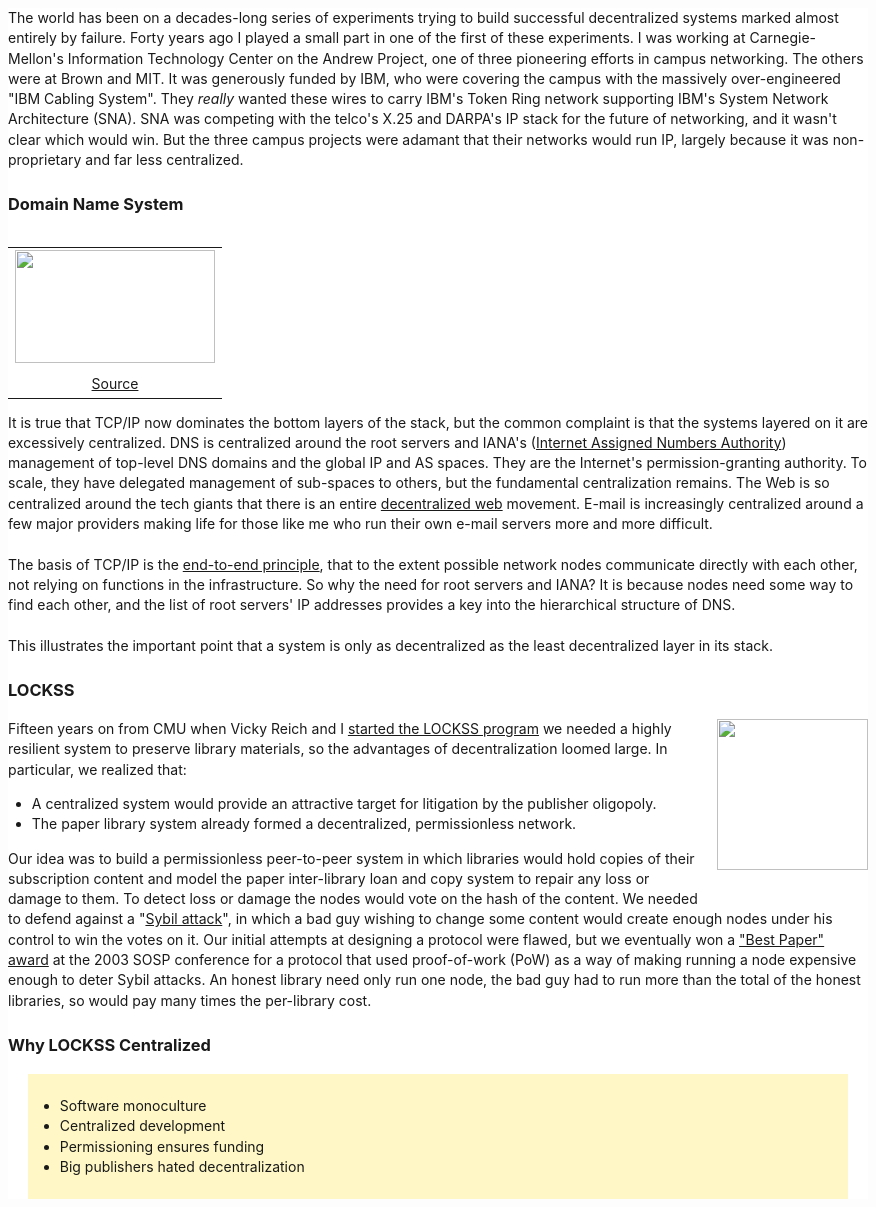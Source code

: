 The world has been on a decades-long series of experiments trying to build successful decentralized systems marked almost entirely by failure.  Forty years ago I played a small part in one of the first of these experiments. I was working at Carnegie-Mellon's Information Technology Center on the Andrew Project, one of three pioneering efforts in campus networking. The others were at Brown and MIT. It was generously funded by IBM, who were covering the campus with the massively over-engineered "IBM Cabling System". They <i>really</i> wanted these wires to carry IBM's Token Ring network supporting IBM's System Network Architecture (SNA). SNA was competing with the telco's X.25 and DARPA's IP stack for the future of networking, and it wasn't clear which would win. But the three campus projects were adamant that their networks would run IP, largely because it was non-proprietary and far less centralized.<br />
<h3>Domain Name System</h3>
<table cellpadding="0" cellspacing="0" class="tr-caption-container" style="float: right;"><tbody><tr><td style="text-align: center;"><a href="https://blogger.googleusercontent.com/img/b/R29vZ2xl/AVvXsEg6hgoSYTxd-VGWrqJi-J9UrBX8hasRFpnDGlxS9qg7_iuMRHcTlGlKGocoUBf5DrYovho_coSTgKPw-WTO7WGaLWRk5YqQ6OXBDeXhnYGR04hLdH7bOFfkrZSNgTnIz6-cu_LYwT5Fw2Umwnoo_pWbx0W7BqMdmKQdkWWBrWyLvt1XNUvee10RjfiPgR6P/s883/Root%20Servers.png" imageanchor="1" style="clear: right; margin-bottom: 1em; margin-left: auto; margin-right: auto;"><img border="0" data-original-height="496" data-original-width="883" height="113" src="https://blogger.googleusercontent.com/img/b/R29vZ2xl/AVvXsEg6hgoSYTxd-VGWrqJi-J9UrBX8hasRFpnDGlxS9qg7_iuMRHcTlGlKGocoUBf5DrYovho_coSTgKPw-WTO7WGaLWRk5YqQ6OXBDeXhnYGR04hLdH7bOFfkrZSNgTnIz6-cu_LYwT5Fw2Umwnoo_pWbx0W7BqMdmKQdkWWBrWyLvt1XNUvee10RjfiPgR6P/w200-h113/Root%20Servers.png" width="200" /></a></td></tr><tr><td class="tr-caption" style="text-align: center;"><a href="https://www.iana.org/domains/root/servers">Source</a></td></tr></tbody></table>
It is true that TCP/IP now dominates the bottom layers of the stack, but the common complaint is that the systems layered on it are excessively centralized. DNS is centralized around the root servers and IANA's (<a href="https://www.iana.org/">Internet Assigned Numbers Authority</a>) management of top-level DNS domains and the global IP and AS spaces. They are the Internet's permission-granting authority. To scale, they have delegated management of sub-spaces to others, but the fundamental centralization remains. The Web is so centralized around the tech giants that there is an entire <a href="https://en.wikipedia.org/wiki/Decentralized_web">decentralized web</a> movement. E-mail is increasingly centralized around a few major providers making life for those like me who run their own e-mail servers more and more difficult.<br />
<br />
The basis of TCP/IP is the <a href="https://en.wikipedia.org/wiki/End-to-end_principle">end-to-end principle</a>, that to the extent possible network nodes communicate directly with each other, not relying on functions in the infrastructure. So why the need for root servers and IANA? It is because nodes need some way to find each other, and the list of root servers' IP addresses provides a key into the hierarchical structure of DNS.<br />
<br />
This illustrates the important point that a system is only as decentralized as the least decentralized layer in its stack.<br />
<h3>LOCKSS</h3>
<a href="https://2.bp.blogspot.com/-yjAQmAjn1lE/WcLaKih7gZI/AAAAAAAAD54/M8U6RCA7YOYz5kgQ9k3RPPKTz9V88mgKgCPcBGAYYCw/s151/LOCKSS.logo.png" style="clear: right; float: right; margin-bottom: 1em; margin-left: 1em;"><img border="0" data-original-height="151" data-original-width="151" height="151" src="https://2.bp.blogspot.com/-yjAQmAjn1lE/WcLaKih7gZI/AAAAAAAAD54/M8U6RCA7YOYz5kgQ9k3RPPKTz9V88mgKgCPcBGAYYCw/s1600/LOCKSS.logo.png" width="151" /></a>
Fifteen years on from CMU  when Vicky Reich and I <a href="https://blog.dshr.org/2013/10/it-was-fifteen-years-ago-today.html">started the LOCKSS program</a> we needed a highly resilient system to preserve library materials, so the advantages of decentralization loomed large. In particular, we realized that:<br />
<ul>
<li>A centralized system would provide an attractive target for litigation by the publisher oligopoly.</li>
<li>The paper library system already formed a decentralized, permissionless network.</li>
</ul>
Our idea was to build a permissionless peer-to-peer system in which libraries would hold copies of their subscription content and model the paper inter-library loan and copy system to repair any loss or damage to them.  To detect loss or damage the nodes would vote on the hash of the content.  We needed to defend against a "<a href="https://en.wikipedia.org/wiki/Sybil_attack">Sybil attack</a>", in which a bad guy wishing to change some content would create enough nodes under his control to win the votes on it.  Our initial attempts at designing a protocol were flawed, but we eventually won a <a href="http://dx.doi.org/10.1145/945445.945451">"Best Paper" award</a> at the 2003 SOSP conference for a protocol that used proof-of-work (PoW) as a way of making running a node expensive enough to deter Sybil attacks. An honest library need only run one node, the bad guy had to run more than the total of the honest libraries, so would pay many times the per-library cost.<br />
<h3>Why LOCKSS Centralized</h3>
<div style="background-color: #fff8c6; margin-left: 20px; margin-right: 20px; padding-bottom: 8px; padding-left: 8px; padding-right: 8px; padding-top: 8px; padding: 8px;">
<ul>
<li>Software monoculture</li>
<li>Centralized development</li>
<li>Permissioning ensures funding</li>
<li>Big publishers hated decentralization</li>
</ul>
</div>